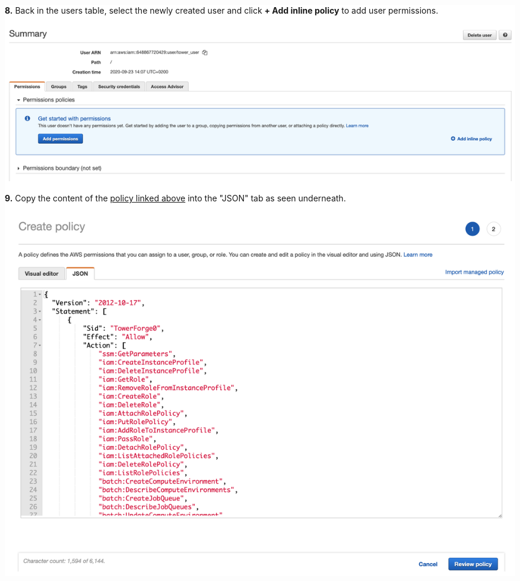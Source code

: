 
**8.** Back in the users table, select the newly created user and click **+ Add inline policy** to add user permissions.

![](_images/aws_add_inline_policy.png)


**9.** Copy the content of the [policy linked above](https://github.com/seqeralabs/nf-tower-aws/blob/master/forge/forge-policy.json) into the "JSON" tab as seen underneath.

![](_images/aws_review_policy.png)
